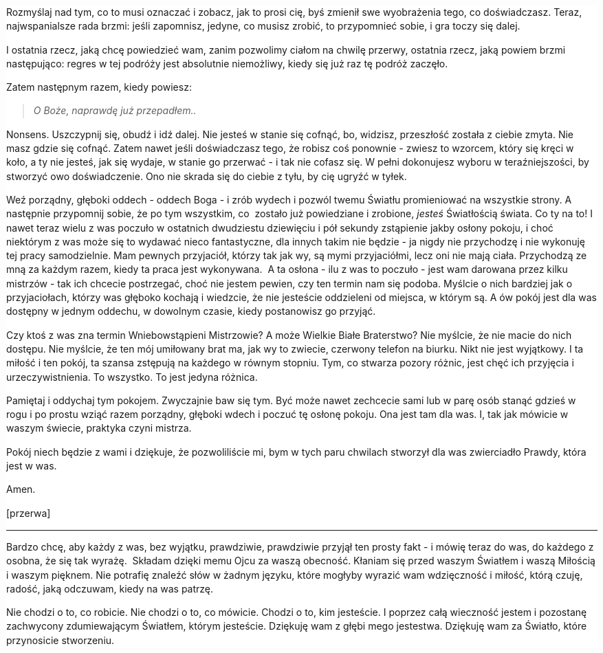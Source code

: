 Rozmyślaj nad tym, co to musi oznaczać i zobacz, jak to prosi cię, byś zmienił swe wyobrażenia tego, co doświadczasz. Teraz, najwspanialsze rada brzmi: jeśli zapomnisz, jedyne, co musisz zrobić, to przypomnieć sobie, i gra toczy się dalej.

I ostatnia rzecz, jaką chcę powiedzieć wam, zanim pozwolimy ciałom na chwilę przerwy, ostatnia rzecz, jaką powiem brzmi następująco: regres w tej podróży jest absolutnie niemożliwy, kiedy się już raz tę podróż zaczęło.

Zatem następnym razem, kiedy powiesz:

>*O Boże, naprawdę już przepadłem..*

Nonsens. Uszczypnij się, obudź i idź dalej. Nie jesteś w stanie się cofnąć, bo, widzisz, przeszłość została z ciebie zmyta. Nie masz gdzie się cofnąć. Zatem nawet jeśli doświadczasz tego, że robisz coś ponownie - zwiesz to wzorcem, który się kręci w koło, a ty nie jesteś, jak się wydaje, w stanie go przerwać - i tak nie cofasz się. W pełni dokonujesz wyboru w teraźniejszości, by stworzyć owo doświadczenie. Ono nie skrada się do ciebie z tyłu, by cię ugryźć w tyłek.

Weź porządny, głęboki oddech - oddech Boga - i zrób wydech i pozwól twemu Światłu promieniować na wszystkie strony. A następnie przypomnij sobie, że po tym wszystkim, co  zostało już powiedziane i zrobione, *jesteś* Światłością świata. Co ty na to! I nawet teraz wielu z was poczuło w ostatnich dwudziestu dziewięciu i pół sekundy zstąpienie jakby osłony pokoju, i choć niektórym z was może się to wydawać nieco fantastyczne, dla innych takim nie będzie - ja nigdy nie przychodzę i nie wykonuję tej pracy samodzielnie. Mam pewnych przyjaciół, którzy tak jak wy, są mymi przyjaciółmi, lecz oni nie mają ciała. Przychodzą ze mną za każdym razem, kiedy ta praca jest wykonywana.  A ta osłona - ilu z was to poczuło - jest wam darowana przez kilku mistrzów - tak ich chcecie postrzegać, choć nie jestem pewien, czy ten termin nam się podoba. Myślcie o nich bardziej jak o przyjaciołach, którzy was głęboko kochają i wiedzcie, że nie jesteście oddzieleni od miejsca, w którym są. A ów pokój jest dla was dostępny w jednym oddechu, w dowolnym czasie, kiedy postanowisz go przyjąć.

Czy ktoś z was zna termin Wniebowstąpieni Mistrzowie? A może Wielkie Białe Braterstwo? Nie myślcie, że nie macie do nich dostępu. Nie myślcie, że ten mój umiłowany brat ma, jak wy to zwiecie, czerwony telefon na biurku. Nikt nie jest wyjątkowy. I ta miłość i ten pokój, ta szansa zstępują na każdego w równym stopniu. Tym, co stwarza pozory różnic, jest chęć ich przyjęcia i urzeczywistnienia. To wszystko. To jest jedyna różnica.

Pamiętaj i oddychaj tym pokojem. Zwyczajnie baw się tym. Być może nawet zechcecie sami lub w parę osób stanąć gdzieś w rogu i po prostu wziąć razem porządny, głęboki wdech i poczuć tę osłonę pokoju. Ona jest tam dla was. I, tak jak mówicie w waszym świecie, praktyka czyni mistrza.

Pokój niech będzie z wami i dziękuje, że pozwoliliście mi, bym w tych paru chwilach stworzył dla was zwierciadło Prawdy, która jest w was.

Amen.

[przerwa]

**********

Bardzo chcę, aby każdy z was, bez wyjątku, prawdziwie, prawdziwie przyjął ten prosty fakt - i mówię teraz do was, do każdego z osobna, że się tak wyrażę.  Składam dzięki memu Ojcu za waszą obecność. Kłaniam się przed waszym Światłem i waszą Miłością i waszym pięknem. Nie potrafię znaleźć słów w żadnym języku, które mogłyby wyrazić wam wdzięczność i miłość, którą czuję, radość, jaką odczuwam, kiedy na was patrzę.

Nie chodzi o to, co robicie. Nie chodzi o to, co mówicie. Chodzi o to, kim jesteście. I poprzez całą wieczność jestem i pozostanę zachwycony zdumiewającym Światłem, którym jesteście. Dziękuję wam z głębi mego jestestwa. Dziękuję wam za Światło, które przynosicie stworzeniu.
